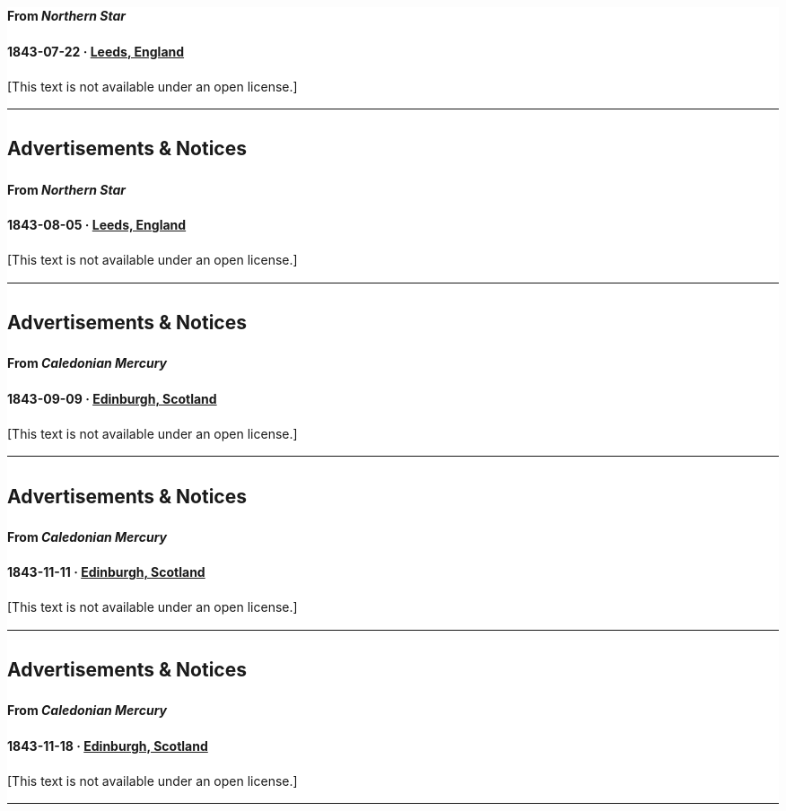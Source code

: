 #### From _Northern Star_

#### 1843-07-22 &middot; [Leeds, England](http://dbpedia.org/resource/Leeds)

[This text is not available under an open license.]

---

## Advertisements & Notices

#### From _Northern Star_

#### 1843-08-05 &middot; [Leeds, England](http://dbpedia.org/resource/Leeds)

[This text is not available under an open license.]

---

## Advertisements & Notices

#### From _Caledonian Mercury_

#### 1843-09-09 &middot; [Edinburgh, Scotland](http://dbpedia.org/resource/Edinburgh)

[This text is not available under an open license.]

---

## Advertisements & Notices

#### From _Caledonian Mercury_

#### 1843-11-11 &middot; [Edinburgh, Scotland](http://dbpedia.org/resource/Edinburgh)

[This text is not available under an open license.]

---

## Advertisements & Notices

#### From _Caledonian Mercury_

#### 1843-11-18 &middot; [Edinburgh, Scotland](http://dbpedia.org/resource/Edinburgh)

[This text is not available under an open license.]

---

